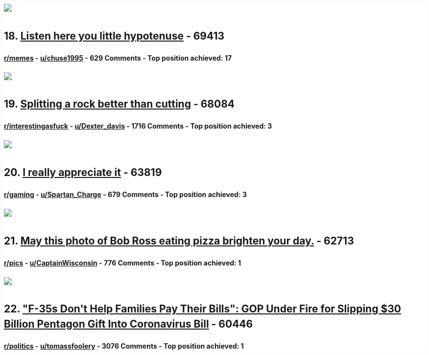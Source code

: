 <a href="https://i.redd.it/nlvbly9wood51.jpg"><img src="https://b.thumbs.redditmedia.com/CZ6M2pRqxuIsp1qmuZqa3hLA1nYd_-InmLm2lNJmouk.jpg"></img></a>

## 18. [Listen here you little hypotenuse](http://reddit.com/r/memes/comments/hzdxm3/listen_here_you_little_hypotenuse/) - 69413
#### [r/memes](http://reddit.com/r/memes) - [u/chuse1995](http://reddit.com/u/chuse1995) - 629 Comments - Top position achieved: 17

<a href="https://i.redd.it/8y5qrxngfld51.jpg"><img src="https://b.thumbs.redditmedia.com/U89SX5mjeUk77Nlx7DYlFC6hUWyzO004WSyIzkBqqdU.jpg"></img></a>

## 19. [Splitting a rock better than cutting](http://reddit.com/r/interestingasfuck/comments/hzlq8e/splitting_a_rock_better_than_cutting/) - 68084
#### [r/interestingasfuck](http://reddit.com/r/interestingasfuck) - [u/Dexter_davis](http://reddit.com/u/Dexter_davis) - 1716 Comments - Top position achieved: 3

<a href="https://i.imgur.com/sC07MI1.gifv"><img src="https://b.thumbs.redditmedia.com/5jmin7pC_VUkjVrw_RhXW6ipt4N2xnCRXiJcCxQpYNE.jpg"></img></a>

## 20. [I really appreciate it](http://reddit.com/r/gaming/comments/hzikrn/i_really_appreciate_it/) - 63819
#### [r/gaming](http://reddit.com/r/gaming) - [u/Spartan_Charge](http://reddit.com/u/Spartan_Charge) - 679 Comments - Top position achieved: 3

<a href="https://i.redd.it/kdwbnrowrmd51.jpg"><img src="https://b.thumbs.redditmedia.com/wq2-j19EzW0LO0pKVJObE-vFrXfG6SukW48YGNoxEcY.jpg"></img></a>

## 21. [May this photo of Bob Ross eating pizza brighten your day.](http://reddit.com/r/pics/comments/hzn6vi/may_this_photo_of_bob_ross_eating_pizza_brighten/) - 62713
#### [r/pics](http://reddit.com/r/pics) - [u/CaptainWisconsin](http://reddit.com/u/CaptainWisconsin) - 776 Comments - Top position achieved: 1

<a href="https://i.redd.it/d768mpctynd51.jpg"><img src="https://b.thumbs.redditmedia.com/kPXcFIaO9ecVepm2O5s_mDmmbsKwYG5hwoZpnnom91A.jpg"></img></a>

## 22. ["F-35s Don't Help Families Pay Their Bills": GOP Under Fire for Slipping $30 Billion Pentagon Gift Into Coronavirus Bill](http://reddit.com/r/politics/comments/hzha3f/f35s_dont_help_families_pay_their_bills_gop_under/) - 60446
#### [r/politics](http://reddit.com/r/politics) - [u/tomassfoolery](http://reddit.com/u/tomassfoolery) - 3076 Comments - Top position achieved: 1
